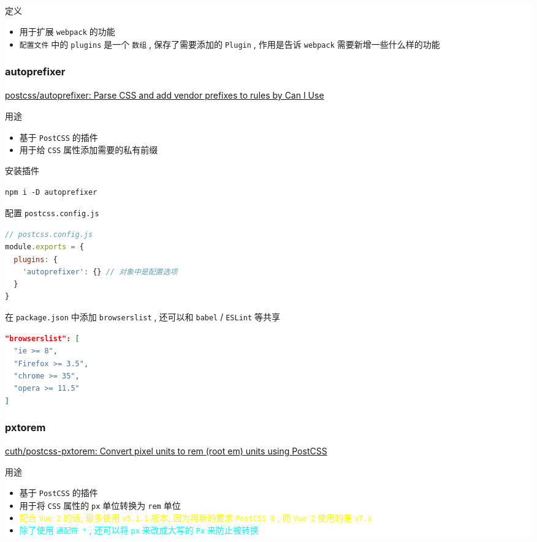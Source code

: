 定义

- 用于扩展 `webpack` 的功能
- `配置文件` 中的 `plugins` 是一个 `数组` , 保存了需要添加的 `Plugin` , 作用是告诉 `webpack` 需要新增一些什么样的功能



### autoprefixer

[postcss/autoprefixer: Parse CSS and add vendor prefixes to rules by Can I Use](https://github.com/postcss/autoprefixer)

用途

- 基于 `PostCSS` 的插件
- 用于给 `CSS` 属性添加需要的私有前缀

安装插件

```
npm i -D autoprefixer
```

配置 `postcss.config.js`

```js
// postcss.config.js
module.exports = {
  plugins: {
    'autoprefixer': {} // 对象中是配置选项
  }
}
```

在 `package.json` 中添加 `browserslist` , 还可以和 `babel` / `ESLint` 等共享

```json
"browserslist": [
  "ie >= 8",
  "Firefox >= 3.5",
  "chrome >= 35",
  "opera >= 11.5"
]
```



### pxtorem

[cuth/postcss-pxtorem: Convert pixel units to rem (root em) units using PostCSS](https://github.com/cuth/postcss-pxtorem)

用途

- 基于 `PostCSS` 的插件
- 用于将 `CSS` 属性的 `px` 单位转换为 `rem` 单位
- <span style="color: #ff0">配合 `Vue 2` 的话, 最多使用 `v5.1.1` 版本, 因为再新的要求 `PostCSS 8` , 而 `Vue 2` 使用的是 `v7.x`</span>
- <span style="color: #0ff">除了使用 `通配符 *` , 还可以将 `px` 来改成大写的 `Px` 来防止被转换</span>
